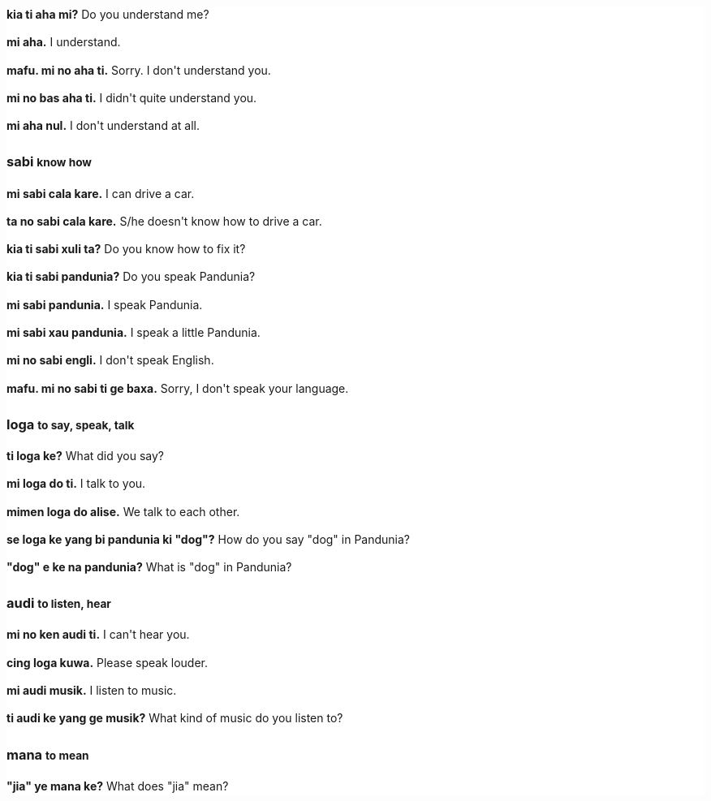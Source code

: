 **kia ti aha mi?** Do you understand me?

**mi aha.** I understand.

**mafu. mi no aha ti.** Sorry. I don't understand you.

**mi no bas aha ti.** I didn't quite understand you.

**mi aha nul.** I don't understand at all.



### sabi <small>know how</small>

**mi sabi cala kare.** I can drive a car.

**ta no sabi cala kare.** S/he doesn't know how to drive a car.

**kia ti sabi xuli ta?** Do you know how to fix it?

**kia ti sabi pandunia?** Do you speak Pandunia?

**mi sabi pandunia.** I speak Pandunia.

**mi sabi xau pandunia.** I speak a little Pandunia.

**mi no sabi engli.** I don't speak English.

**mafu. mi no sabi ti ge baxa.** Sorry, I don't speak your language.



### loga <small>to say, speak, talk</small>

**ti loga ke?** What did you say?

**mi loga do ti.** I talk to you.

**mimen loga do alise.** We talk to each other.

**se loga ke yang bi pandunia ki "dog"?** How do you say "dog" in Pandunia?

**"dog" e ke na pandunia?** What is "dog" in Pandunia?



### audi <small>to listen, hear</small>

**mi no ken audi ti.** I can't hear you.

**cing loga kuwa.** Please speak louder.

**mi audi musik.** I listen to music.

**ti audi ke yang ge musik?** What kind of music do you listen to?


### mana <small>to mean</small>

**"jia" ye mana ke?** What does "jia" mean?




